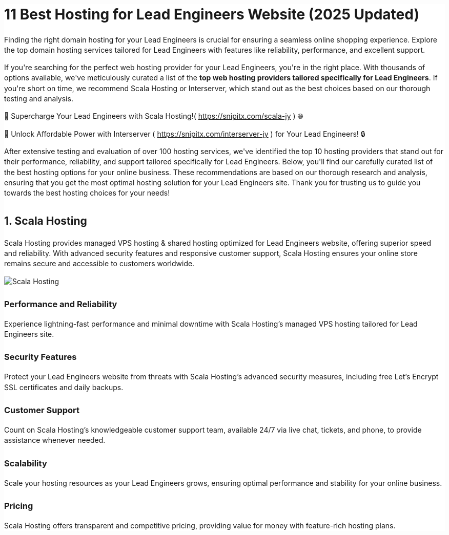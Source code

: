 # 11 Best Hosting for Lead Engineers Website (2025 Updated)

Finding the right domain hosting for your Lead Engineers is crucial for ensuring a seamless online shopping experience. Explore the top domain hosting services tailored for Lead Engineers with features like reliability, performance, and excellent support.

If you're searching for the perfect web hosting provider for your Lead Engineers, you're in the right place. With thousands of options available, we've meticulously curated a list of the **top web hosting providers tailored specifically for Lead Engineers**. If you're short on time, we recommend Scala Hosting or Interserver, which stand out as the best choices based on our thorough testing and analysis.

🚀 Supercharge Your Lead Engineers with Scala Hosting!( https://snipitx.com/scala-jy ) 🌐 

💸 Unlock Affordable Power with Interserver ( https://snipitx.com/interserver-jy ) for Your Lead Engineers! 🔒

After extensive testing and evaluation of over 100 hosting services, we've identified the top 10 hosting providers that stand out for their performance, reliability, and support tailored specifically for Lead Engineers. Below, you'll find our carefully curated list of the best hosting options for your online business. These recommendations are based on our thorough research and analysis, ensuring that you get the most optimal hosting solution for your Lead Engineers site. Thank you for trusting us to guide you towards the best hosting choices for your needs!

## 1. Scala Hosting

Scala Hosting provides managed VPS hosting & shared hosting optimized for Lead Engineers website, offering superior speed and reliability. With advanced security features and responsive customer support, Scala Hosting ensures your online store remains secure and accessible to customers worldwide.

![Scala Hosting](https://i.imgur.com/uJ5JIK3.png "Scala Web Hosting")

### Performance and Reliability
Experience lightning-fast performance and minimal downtime with Scala Hosting’s managed VPS hosting tailored for Lead Engineers site.

### Security Features
Protect your Lead Engineers website from threats with Scala Hosting’s advanced security measures, including free Let’s Encrypt SSL certificates and daily backups.

### Customer Support
Count on Scala Hosting’s knowledgeable customer support team, available 24/7 via live chat, tickets, and phone, to provide assistance whenever needed.

### Scalability
Scale your hosting resources as your Lead Engineers grows, ensuring optimal performance and stability for your online business.

### Pricing
Scala Hosting offers transparent and competitive pricing, providing value for money with feature-rich hosting plans.
